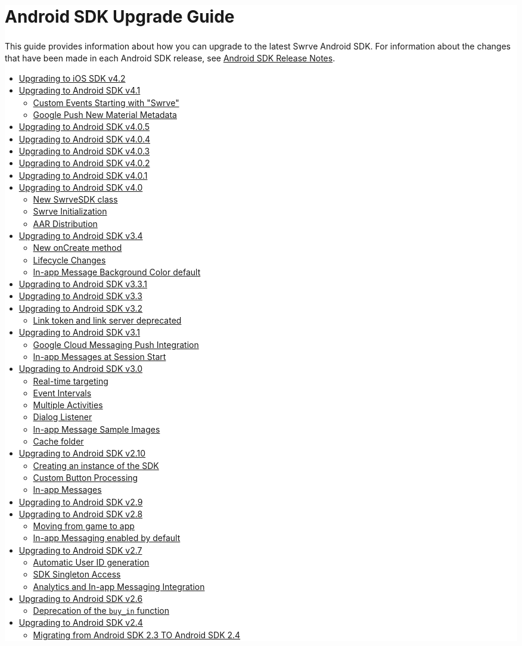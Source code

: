 Android SDK Upgrade Guide
=

This guide provides information about how you can upgrade to the latest Swrve Android SDK. For information about the changes that have been made in each Android SDK release, see [Android SDK Release Notes](/docs/release_notes.md).

- [Upgrading to iOS SDK v4.2](#upgrading-to-ios-sdk-v42)
- [Upgrading to Android SDK v4.1](#upgrading-to-android-sdk-v41)
  - [Custom Events Starting with "Swrve"](#custom-events-starting-with-swrve)
  - [Google Push New Material Metadata](#google-push-new-material-metadata)
- [Upgrading to Android SDK v4.0.5](#upgrading-to-android-sdk-v405)
- [Upgrading to Android SDK v4.0.4](#upgrading-to-android-sdk-v404)
- [Upgrading to Android SDK v4.0.3](#upgrading-to-android-sdk-v403)
- [Upgrading to Android SDK v4.0.2](#upgrading-to-android-sdk-v402)
- [Upgrading to Android SDK v4.0.1](#upgrading-to-android-sdk-v401)
- [Upgrading to Android SDK v4.0](#upgrading-to-android-sdk-v40)
  - [New SwrveSDK class](#new-swrvesdk-class)
  - [Swrve Initialization](#swrve-initialization)
  - [AAR Distribution](#aar-distribution)
- [Upgrading to Android SDK v3.4](#upgrading-to-android-sdk-v34)
  - [New onCreate method](#new-oncreate-method)
  - [Lifecycle Changes](#lifecycle-changes)
  - [In-app Message Background Color default](#in-app-message-background-color-default)
- [Upgrading to Android SDK v3.3.1](#upgrading-to-android-sdk-v331)
- [Upgrading to Android SDK v3.3](#upgrading-to-android-sdk-v33)
- [Upgrading to Android SDK v3.2](#upgrading-to-android-sdk-v32)
  - [Link token and link server deprecated](#link-token-and-link-server-deprecated)
- [Upgrading to Android SDK v3.1](#upgrading-to-android-sdk-v31)
  - [Google Cloud Messaging Push Integration](#google-cloud-messaging-push-integration)
  - [In-app Messages at Session Start](#in-app-messages-at-session-start)
- [Upgrading to Android SDK v3.0](#upgrading-to-android-sdk-v30)
  - [Real-time targeting](#real-time-targeting)
  - [Event Intervals](#event-intervals)
  - [Multiple Activities](#multiple-activities)
  - [Dialog Listener](#dialog-listener)
  - [In-app Message Sample Images](#in-app-message-sample-images)
  - [Cache folder](#cache-folder)
- [Upgrading to Android SDK v2.10](#upgrading-to-android-sdk-v210)
  - [Creating an instance of the SDK](#creating-an-instance-of-the-sdk)
  - [Custom Button Processing](#custom-button-processing)
  - [In-app Messages](#in-app-messages)
- [Upgrading to Android SDK v2.9](#upgrading-to-android-sdk-v29)
- [Upgrading to Android SDK v2.8](#upgrading-to-android-sdk-v28)
  - [Moving from game to app](#moving-from-game-to-app)
  - [In-app Messaging enabled by default](#in-app-messaging-enabled-by-default)
- [Upgrading to Android SDK v2.7](#upgrading-to-android-sdk-v27)
  - [Automatic User ID generation](#automatic-user-id-generation)
  - [SDK Singleton Access](#sdk-singleton-access)
  - [Analytics and In-app Messaging Integration](#analytics-and-in-app-messaging-integration)
- [Upgrading to Android SDK v2.6](#upgrading-to-android-sdk-v26)
  - [Deprecation of the `buy_in` function](#deprecation-of-the-buy_in-function)
- [Upgrading to Android SDK v2.4](#upgrading-to-android-sdk-v24)
  - [Migrating from Android SDK 2.3 TO Android SDK 2.4](#migrating-from-android-sdk-23-to-android-sdk-24)
